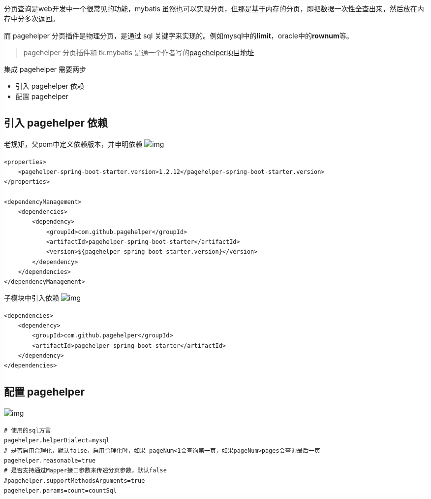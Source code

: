 分页查询是web开发中一个很常见的功能，mybatis 虽然也可以实现分页，但那是基于内存的分页，即把数据一次性全查出来，然后放在内存中分多次返回。

而 pagehelper 分页插件是物理分页，是通过 sql 关键字来实现的。例如mysql中的**limit**，oracle中的**rownum**等。

> pagehelper 分页插件和 tk.mybatis 是通一个作者写的[pagehelper项目地址](https://link.juejin.cn/?target=https%3A%2F%2Fgithub.com%2Fpagehelper%2Fpagehelper-spring-boot)

集成 pagehelper 需要两步

- 引入 pagehelper 依赖
- 配置 pagehelper

## 引入 pagehelper 依赖

老规矩，父pom中定义依赖版本，并申明依赖 ![img](https://p3-juejin.byteimg.com/tos-cn-i-k3u1fbpfcp/0d8e2b9027f64bf0aececb71a875dcb7~tplv-k3u1fbpfcp-zoom-in-crop-mark:1304:0:0:0.awebp)

```
<properties>
    <pagehelper-spring-boot-starter.version>1.2.12</pagehelper-spring-boot-starter.version>
</properties>

<dependencyManagement>
    <dependencies>
        <dependency>
            <groupId>com.github.pagehelper</groupId>
            <artifactId>pagehelper-spring-boot-starter</artifactId>
            <version>${pagehelper-spring-boot-starter.version}</version>
        </dependency>
    </dependencies>
</dependencyManagement>

```

子模块中引入依赖 ![img](https://p3-juejin.byteimg.com/tos-cn-i-k3u1fbpfcp/d2cf920c43384863b9e3936f5dcbe623~tplv-k3u1fbpfcp-zoom-in-crop-mark:1304:0:0:0.awebp)

```
<dependencies>
    <dependency>
        <groupId>com.github.pagehelper</groupId>
        <artifactId>pagehelper-spring-boot-starter</artifactId>
    </dependency>
</dependencies>

```

## 配置 pagehelper

![img](https://p3-juejin.byteimg.com/tos-cn-i-k3u1fbpfcp/ca62bb2b7b0e44bc9fab70a3cd92b659~tplv-k3u1fbpfcp-zoom-in-crop-mark:1304:0:0:0.awebp)

```
# 使用的sql方言
pagehelper.helperDialect=mysql
# 是否启用合理化，默认false，启用合理化时，如果 pageNum<1会查询第一页，如果pageNum>pages会查询最后一页
pagehelper.reasonable=true
# 是否支持通过Mapper接口参数来传递分页参数，默认false
#pagehelper.supportMethodsArguments=true
pagehelper.params=count=countSql

```
